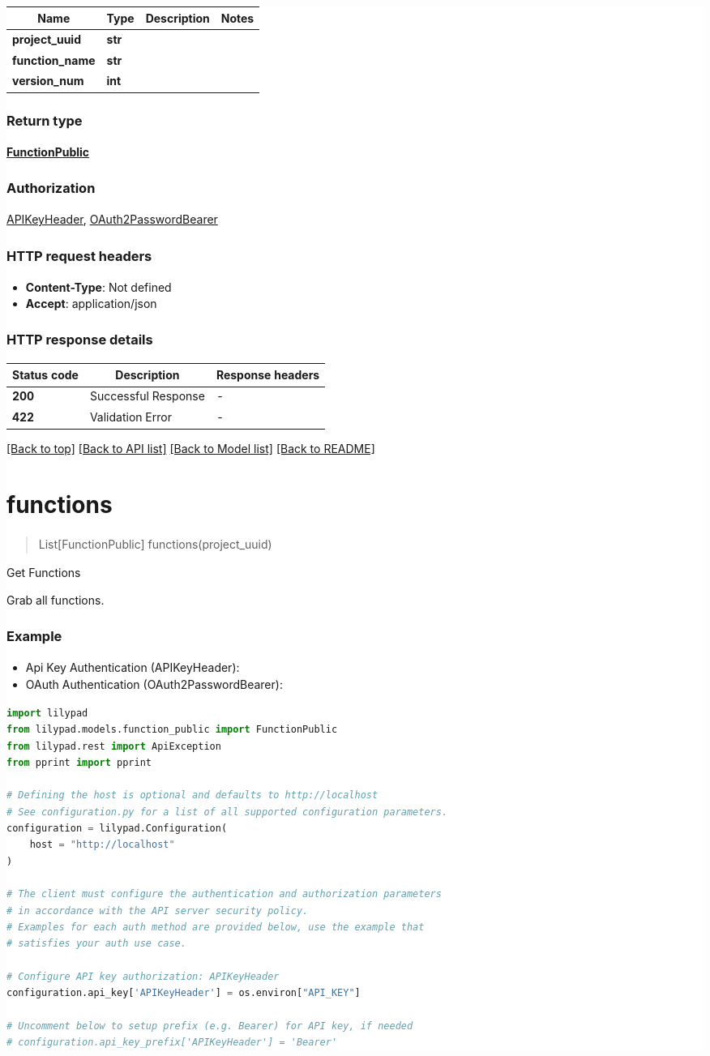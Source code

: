 
Name | Type | Description  | Notes
------------- | ------------- | ------------- | -------------
 **project_uuid** | **str**|  | 
 **function_name** | **str**|  | 
 **version_num** | **int**|  | 

### Return type

[**FunctionPublic**](FunctionPublic.md)

### Authorization

[APIKeyHeader](../README.md#APIKeyHeader), [OAuth2PasswordBearer](../README.md#OAuth2PasswordBearer)

### HTTP request headers

 - **Content-Type**: Not defined
 - **Accept**: application/json

### HTTP response details

| Status code | Description | Response headers |
|-------------|-------------|------------------|
**200** | Successful Response |  -  |
**422** | Validation Error |  -  |

[[Back to top]](#) [[Back to API list]](../README.md#documentation-for-api-endpoints) [[Back to Model list]](../README.md#documentation-for-models) [[Back to README]](../README.md)

# **functions**
> List[FunctionPublic] functions(project_uuid)

Get Functions

Grab all functions.

### Example

* Api Key Authentication (APIKeyHeader):
* OAuth Authentication (OAuth2PasswordBearer):

```python
import lilypad
from lilypad.models.function_public import FunctionPublic
from lilypad.rest import ApiException
from pprint import pprint

# Defining the host is optional and defaults to http://localhost
# See configuration.py for a list of all supported configuration parameters.
configuration = lilypad.Configuration(
    host = "http://localhost"
)

# The client must configure the authentication and authorization parameters
# in accordance with the API server security policy.
# Examples for each auth method are provided below, use the example that
# satisfies your auth use case.

# Configure API key authorization: APIKeyHeader
configuration.api_key['APIKeyHeader'] = os.environ["API_KEY"]

# Uncomment below to setup prefix (e.g. Bearer) for API key, if needed
# configuration.api_key_prefix['APIKeyHeader'] = 'Bearer'

```